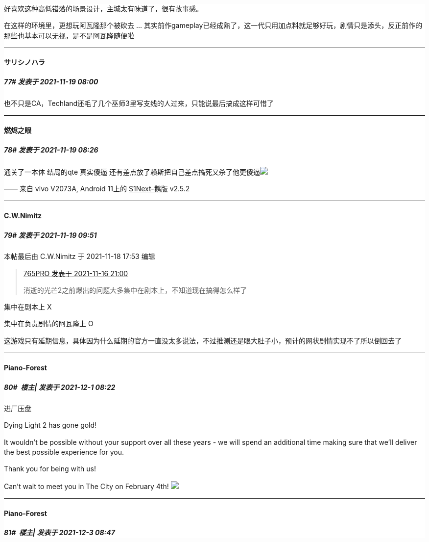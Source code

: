 好喜欢这种高低错落的场景设计，主城太有味道了，很有故事感。

在这样的环境里，更想玩阿瓦隆那个被砍去 ...</blockquote>
其实前作gameplay已经成熟了，这一代只用加点料就足够好玩，剧情只是添头，反正前作的那些也基本可以无视，是不是阿瓦隆随便啦

*****

####  サリシノハラ  
##### 77#       发表于 2021-11-19 08:00

也不只是CA，Techland还毛了几个巫师3里写支线的人过来，只能说最后搞成这样可惜了

*****

####  燃烬之眼  
##### 78#       发表于 2021-11-19 08:26

通关了一本体 结局的qte 真实傻逼 还有差点放了赖斯把自己差点搞死又杀了他更傻逼<img src="https://static.saraba1st.com/image/smiley/face2017/027.png" referrerpolicy="no-referrer">

—— 来自 vivo V2073A, Android 11上的 [S1Next-鹅版](https://github.com/ykrank/S1-Next/releases) v2.5.2

*****

####  C.W.Nimitz  
##### 79#       发表于 2021-11-19 09:51

 本帖最后由 C.W.Nimitz 于 2021-11-18 17:53 编辑 
<blockquote><a href="httphttps://bbs.saraba1st.com/2b/forum.php?mod=redirect&amp;goto=findpost&amp;pid=53577478&amp;ptid=1992903" target="_blank">765PRO 发表于 2021-11-16 21:00</a>

消逝的光芒2之前爆出的问题大多集中在剧本上，不知道现在搞得怎么样了</blockquote>
集中在剧本上 X

集中在负责剧情的阿瓦隆上 O

这游戏只有延期信息，具体因为什么延期的官方一直没太多说法，不过推测还是眼大肚子小，预计的网状剧情实现不了所以倒回去了

*****

####  Piano-Forest  
##### 80#         楼主| 发表于 2021-12-1 08:22

进厂压盘

Dying Light 2 has gone gold!

It wouldn’t be possible without your support over all these years - we will spend an additional time making sure that we’ll deliver the best possible experience for you.

Thank you for being with us!

Can’t wait to meet you in The City on February 4th! <img src="https://p.sda1.dev/3/566030e5a588b13bded14beb49e65ade/20211201_082005.jpg" referrerpolicy="no-referrer">


*****

####  Piano-Forest  
##### 81#         楼主| 发表于 2021-12-3 08:47
